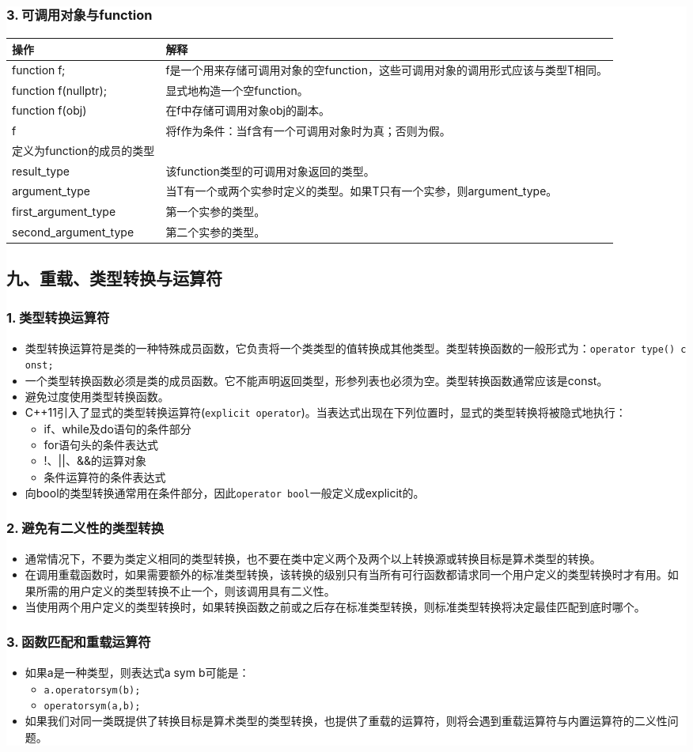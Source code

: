 ### 3. 可调用对象与function
| 操作 | 解释 |
| :--- | :--- |
| function<T> f; | f是一个用来存储可调用对象的空function，这些可调用对象的调用形式应该与类型T相同。 |
| function<T> f(nullptr); | 显式地构造一个空function。 |
| function<T> f(obj) | 在f中存储可调用对象obj的副本。 |
| f | 将f作为条件：当f含有一个可调用对象时为真；否则为假。 |
| 定义为function<T>的成员的类型 |  |
| result_type | 该function类型的可调用对象返回的类型。 |
| argument_type | 当T有一个或两个实参时定义的类型。如果T只有一个实参，则argument_type。 |
| first_argument_type | 第一个实参的类型。 |
| second_argument_type | 第二个实参的类型。 |

## 九、重载、类型转换与运算符
### 1. 类型转换运算符
* 类型转换运算符是类的一种特殊成员函数，它负责将一个类类型的值转换成其他类型。类型转换函数的一般形式为：`operator type() const;`
* 一个类型转换函数必须是类的成员函数。它不能声明返回类型，形参列表也必须为空。类型转换函数通常应该是const。
* 避免过度使用类型转换函数。
* C++11引入了显式的类型转换运算符(`explicit operator`)。当表达式出现在下列位置时，显式的类型转换将被隐式地执行：
    * if、while及do语句的条件部分
    * for语句头的条件表达式
    * !、||、&&的运算对象
    * 条件运算符的条件表达式
* 向bool的类型转换通常用在条件部分，因此`operator bool`一般定义成explicit的。

### 2. 避免有二义性的类型转换
* 通常情况下，不要为类定义相同的类型转换，也不要在类中定义两个及两个以上转换源或转换目标是算术类型的转换。
* 在调用重载函数时，如果需要额外的标准类型转换，该转换的级别只有当所有可行函数都请求同一个用户定义的类型转换时才有用。如果所需的用户定义的类型转换不止一个，则该调用具有二义性。
* 当使用两个用户定义的类型转换时，如果转换函数之前或之后存在标准类型转换，则标准类型转换将决定最佳匹配到底时哪个。

### 3. 函数匹配和重载运算符
* 如果a是一种类型，则表达式a sym b可能是：
    * `a.operatorsym(b);`
    * `operatorsym(a,b);`
* 如果我们对同一类既提供了转换目标是算术类型的类型转换，也提供了重载的运算符，则将会遇到重载运算符与内置运算符的二义性问题。